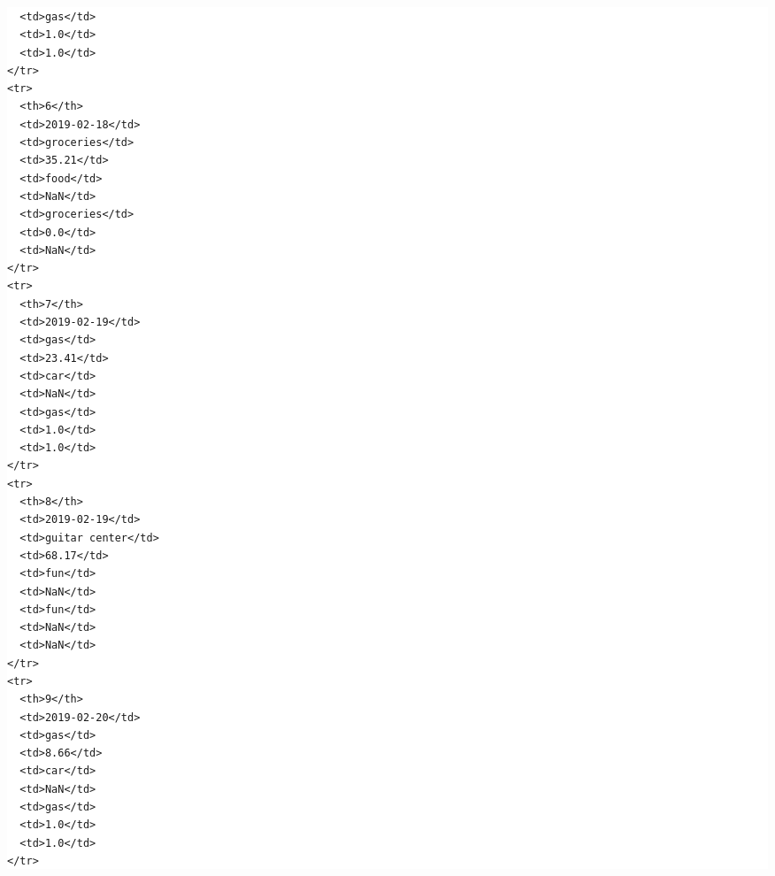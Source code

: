       <td>gas</td>
      <td>1.0</td>
      <td>1.0</td>
    </tr>
    <tr>
      <th>6</th>
      <td>2019-02-18</td>
      <td>groceries</td>
      <td>35.21</td>
      <td>food</td>
      <td>NaN</td>
      <td>groceries</td>
      <td>0.0</td>
      <td>NaN</td>
    </tr>
    <tr>
      <th>7</th>
      <td>2019-02-19</td>
      <td>gas</td>
      <td>23.41</td>
      <td>car</td>
      <td>NaN</td>
      <td>gas</td>
      <td>1.0</td>
      <td>1.0</td>
    </tr>
    <tr>
      <th>8</th>
      <td>2019-02-19</td>
      <td>guitar center</td>
      <td>68.17</td>
      <td>fun</td>
      <td>NaN</td>
      <td>fun</td>
      <td>NaN</td>
      <td>NaN</td>
    </tr>
    <tr>
      <th>9</th>
      <td>2019-02-20</td>
      <td>gas</td>
      <td>8.66</td>
      <td>car</td>
      <td>NaN</td>
      <td>gas</td>
      <td>1.0</td>
      <td>1.0</td>
    </tr>
  </tbody>
</table>
</div>
